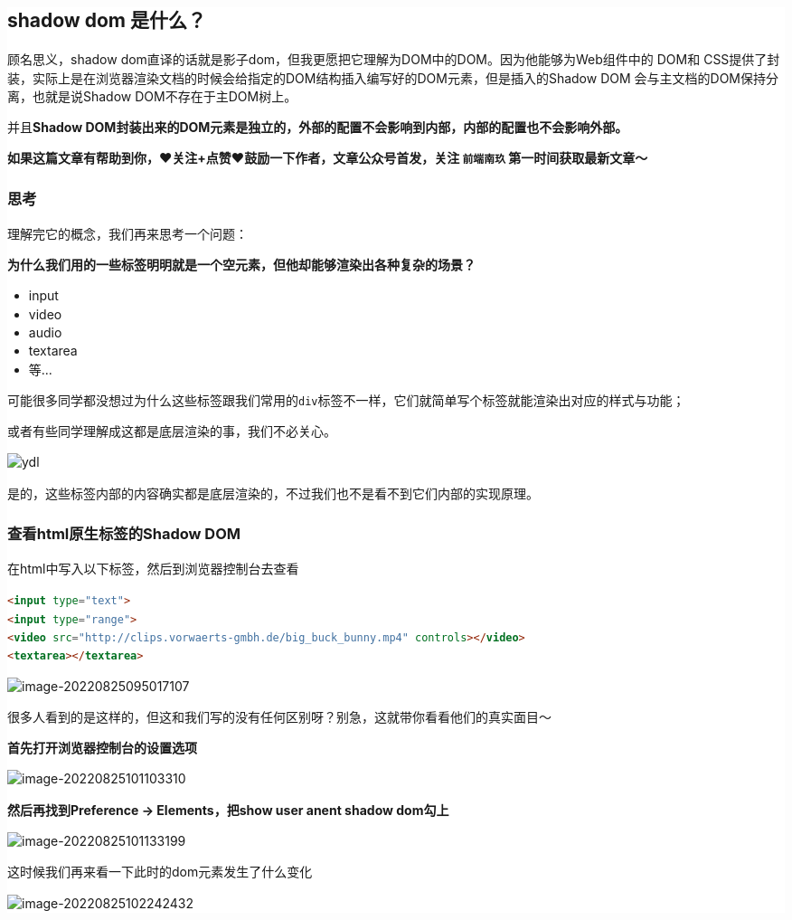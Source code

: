 ## shadow dom 是什么？

顾名思义，shadow dom直译的话就是影子dom，但我更愿把它理解为DOM中的DOM。因为他能够为Web组件中的 DOM和 CSS提供了封装，实际上是在浏览器渲染文档的时候会给指定的DOM结构插入编写好的DOM元素，但是插入的Shadow DOM 会与主文档的DOM保持分离，也就是说Shadow DOM不存在于主DOM树上。

并且**Shadow DOM封装出来的DOM元素是独立的，外部的配置不会影响到内部，内部的配置也不会影响外部。**

**如果这篇文章有帮助到你，❤️关注+点赞❤️鼓励一下作者，文章公众号首发，关注 `前端南玖` 第一时间获取最新文章～**

### 思考

理解完它的概念，我们再来思考一个问题：

**为什么我们用的一些标签明明就是一个空元素，但他却能够渲染出各种复杂的场景？**

- input
- video
- audio
- textarea
- 等...

可能很多同学都没想过为什么这些标签跟我们常用的`div`标签不一样，它们就简单写个标签就能渲染出对应的样式与功能；

或者有些同学理解成这都是底层渲染的事，我们不必关心。

![ydl](/Users/songyao/Desktop/songyao/img/ydl.gif)

是的，这些标签内部的内容确实都是底层渲染的，不过我们也不是看不到它们内部的实现原理。

### 查看html原生标签的Shadow DOM

在html中写入以下标签，然后到浏览器控制台去查看

```html
<input type="text">
<input type="range">
<video src="http://clips.vorwaerts-gmbh.de/big_buck_bunny.mp4" controls></video>
<textarea></textarea>
```

![image-20220825095017107](/Users/songyao/Desktop/songyao/img/1.png)

很多人看到的是这样的，但这和我们写的没有任何区别呀？别急，这就带你看看他们的真实面目～

**首先打开浏览器控制台的设置选项**

![image-20220825101103310](/Users/songyao/Desktop/songyao/img/2.png)

**然后再找到Preference -> Elements，把show user anent shadow dom勾上**

![image-20220825101133199](/Users/songyao/Desktop/songyao/img/3.png)

这时候我们再来看一下此时的dom元素发生了什么变化

![image-20220825102242432](/Users/songyao/Desktop/songyao/img/4.png)
